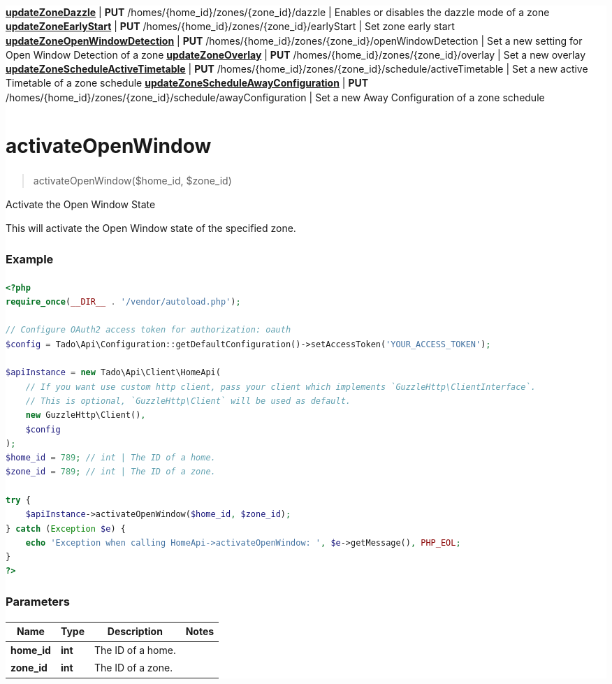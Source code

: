 [**updateZoneDazzle**](HomeApi.md#updatezonedazzle) | **PUT** /homes/{home_id}/zones/{zone_id}/dazzle | Enables or disables the dazzle mode of a zone
[**updateZoneEarlyStart**](HomeApi.md#updatezoneearlystart) | **PUT** /homes/{home_id}/zones/{zone_id}/earlyStart | Set zone early start
[**updateZoneOpenWindowDetection**](HomeApi.md#updatezoneopenwindowdetection) | **PUT** /homes/{home_id}/zones/{zone_id}/openWindowDetection | Set a new setting for Open Window Detection of a zone
[**updateZoneOverlay**](HomeApi.md#updatezoneoverlay) | **PUT** /homes/{home_id}/zones/{zone_id}/overlay | Set a new overlay
[**updateZoneScheduleActiveTimetable**](HomeApi.md#updatezonescheduleactivetimetable) | **PUT** /homes/{home_id}/zones/{zone_id}/schedule/activeTimetable | Set a new active Timetable of a zone schedule
[**updateZoneScheduleAwayConfiguration**](HomeApi.md#updatezonescheduleawayconfiguration) | **PUT** /homes/{home_id}/zones/{zone_id}/schedule/awayConfiguration | Set a new Away Configuration of a zone schedule

# **activateOpenWindow**
> activateOpenWindow($home_id, $zone_id)

Activate the Open Window State

This will activate the Open Window state of the specified zone.

### Example
```php
<?php
require_once(__DIR__ . '/vendor/autoload.php');

// Configure OAuth2 access token for authorization: oauth
$config = Tado\Api\Configuration::getDefaultConfiguration()->setAccessToken('YOUR_ACCESS_TOKEN');

$apiInstance = new Tado\Api\Client\HomeApi(
    // If you want use custom http client, pass your client which implements `GuzzleHttp\ClientInterface`.
    // This is optional, `GuzzleHttp\Client` will be used as default.
    new GuzzleHttp\Client(),
    $config
);
$home_id = 789; // int | The ID of a home.
$zone_id = 789; // int | The ID of a zone.

try {
    $apiInstance->activateOpenWindow($home_id, $zone_id);
} catch (Exception $e) {
    echo 'Exception when calling HomeApi->activateOpenWindow: ', $e->getMessage(), PHP_EOL;
}
?>
```

### Parameters

Name | Type | Description  | Notes
------------- | ------------- | ------------- | -------------
 **home_id** | **int**| The ID of a home. |
 **zone_id** | **int**| The ID of a zone. |
